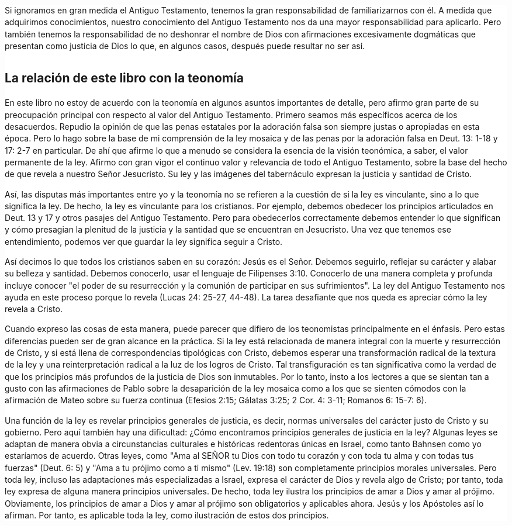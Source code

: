 Si ignoramos en gran medida el Antiguo Testamento, tenemos la gran responsabilidad de familiarizarnos con él. A medida que adquirimos conocimientos, nuestro conocimiento del Antiguo Testamento nos da una mayor responsabilidad para aplicarlo. Pero también tenemos la responsabilidad de no deshonrar el nombre de Dios con afirmaciones excesivamente dogmáticas que presentan como justicia de Dios lo que, en algunos casos, después puede resultar no ser así.

## La relación de este libro con la teonomía

En este libro no estoy de acuerdo con la teonomía en algunos asuntos importantes de detalle, pero afirmo gran parte de su preocupación principal con respecto al valor del Antiguo Testamento. Primero seamos más específicos acerca de los desacuerdos. Repudio la opinión de que las penas estatales por la adoración falsa son siempre justas o apropiadas en esta época. Pero lo hago sobre la base de mi comprensión de la ley mosaica y de las penas por la adoración falsa en Deut. 13: 1-18 y 17: 2-7 en particular. De ahí que afirme lo que a menudo se considera la esencia de la visión teonómica, a saber, el valor permanente de la ley. Afirmo con gran vigor el continuo valor y relevancia de todo el Antiguo Testamento, sobre la base del hecho de que revela a nuestro Señor Jesucristo. Su ley y las imágenes del tabernáculo expresan la justicia y santidad de Cristo.

Así, las disputas más importantes entre yo y la teonomía no se refieren a la cuestión de si la ley es vinculante, sino a lo que significa la ley. De hecho, la ley es vinculante para los cristianos. Por ejemplo, debemos obedecer los principios articulados en Deut. 13 y 17 y otros pasajes del Antiguo Testamento. Pero para obedecerlos correctamente debemos entender lo que significan y cómo presagian la plenitud de la justicia y la santidad que se encuentran en Jesucristo. Una vez que tenemos ese entendimiento, podemos ver que guardar la ley significa seguir a Cristo.

Así decimos lo que todos los cristianos saben en su corazón: Jesús es el Señor. Debemos seguirlo, reflejar su carácter y alabar su belleza y santidad. Debemos conocerlo, usar el lenguaje de Filipenses 3:10. Conocerlo de una manera completa y profunda incluye conocer "el poder de su resurrección y la comunión de participar en sus sufrimientos". La ley del Antiguo Testamento nos ayuda en este proceso porque lo revela (Lucas 24: 25-27, 44-48). La tarea desafiante que nos queda es apreciar cómo la ley revela a Cristo.

Cuando expreso las cosas de esta manera, puede parecer que difiero de los teonomistas principalmente en el énfasis. Pero estas diferencias pueden ser de gran alcance en la práctica. Si la ley está relacionada de manera integral con la muerte y resurrección de Cristo, y si está llena de correspondencias tipológicas con Cristo, debemos esperar una transformación radical de la textura de la ley y una reinterpretación radical a la luz de los logros de Cristo. Tal transfiguración es tan significativa como la verdad de que los principios más profundos de la justicia de Dios son inmutables. Por lo tanto, insto a los lectores a que se sientan tan a gusto con las afirmaciones de Pablo sobre la desaparición de la ley mosaica como a los que se sienten cómodos con la afirmación de Mateo sobre su fuerza continua (Efesios 2:15; Gálatas 3:25; 2 Cor. 4: 3-11; Romanos 6: 15-7: 6).

Una función de la ley es revelar principios generales de justicia, es decir, normas universales del carácter justo de Cristo y su gobierno. Pero aquí también hay una dificultad: ¿Cómo encontramos principios generales de justicia en la ley? Algunas leyes se adaptan de manera obvia a circunstancias culturales e históricas redentoras únicas en Israel, como tanto Bahnsen como yo estaríamos de acuerdo. Otras leyes, como "Ama al SEÑOR tu Dios con todo tu corazón y con toda tu alma y con todas tus fuerzas" (Deut. 6: 5) y "Ama a tu prójimo como a ti mismo" (Lev. 19:18) son completamente principios morales universales. Pero toda ley, incluso las adaptaciones más especializadas a Israel, expresa el carácter de Dios y revela algo de Cristo; por tanto, toda ley expresa de alguna manera principios universales. De hecho, toda ley ilustra los principios de amar a Dios y amar al prójimo. Obviamente, los principios de amar a Dios y amar al prójimo son obligatorios y aplicables ahora. Jesús y los Apóstoles así lo afirman. Por tanto, es aplicable toda la ley, como ilustración de estos dos principios.
